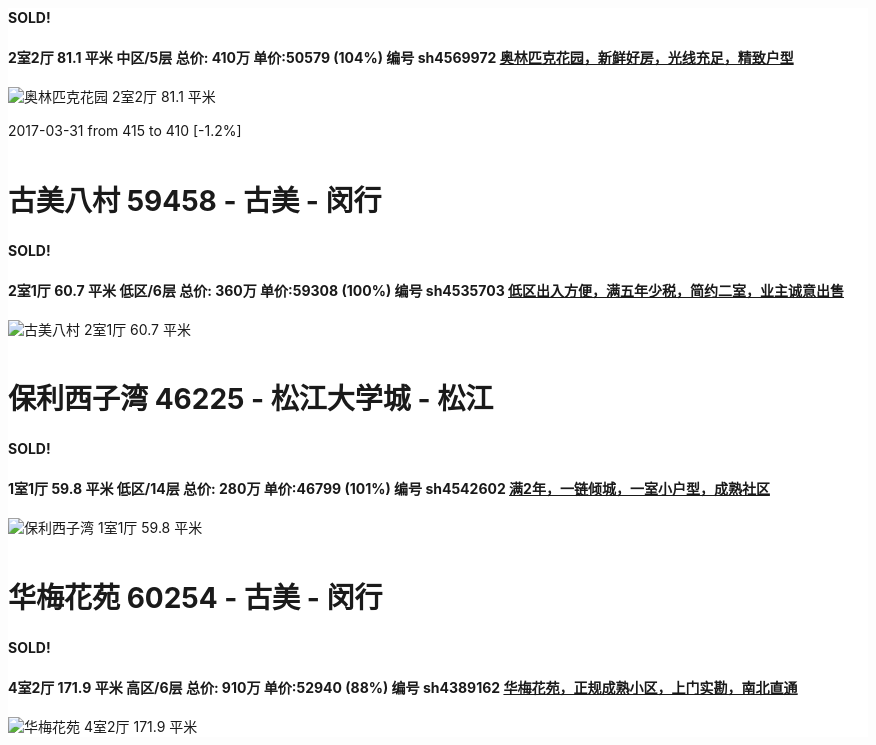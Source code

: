 

    
#### SOLD!
#### 2室2厅 81.1 平米 中区/5层 总价: 410万 单价:50579 (104%) 编号 sh4569972 [奥林匹克花园，新鲜好房，光线充足，精致户型](https://href.li/?http://sh.lianjia.com/ershoufang/sh4569972.html)

![奥林匹克花园 2室2厅 81.1 平米](http://cdn7.dooioo.com/static/img/new-version/default_block.png)

2017-03-31 from 415 to 410 [-1.2%]

    


# 古美八村 59458 - 古美 - 闵行

#### SOLD!
#### 2室1厅 60.7 平米 低区/6层 总价: 360万 单价:59308 (100%) 编号 sh4535703 [低区出入方便，满五年少税，简约二室，业主诚意出售](https://href.li/?http://sh.lianjia.com/ershoufang/sh4535703.html)

![古美八村 2室1厅 60.7 平米](http://cdn1.dooioo.com/fetch/vp/fy/gi/20170305/c0617abb-6e0f-4e9d-84e9-2cd4c02fffa0.jpg_200x150.jpg)



    


# 保利西子湾 46225 - 松江大学城 - 松江

#### SOLD!
#### 1室1厅 59.8 平米 低区/14层 总价: 280万 单价:46799 (101%) 编号 sh4542602 [满2年，一链倾城，一室小户型，成熟社区](https://href.li/?http://sh.lianjia.com/ershoufang/sh4542602.html)

![保利西子湾 1室1厅 59.8 平米](http://cdn7.dooioo.com/static/img/new-version/default_block.png)



    


# 华梅花苑 60254 - 古美 - 闵行

#### SOLD!
#### 4室2厅 171.9 平米 高区/6层 总价: 910万 单价:52940 (88%) 编号 sh4389162 [华梅花苑，正规成熟小区，上门实勘，南北直通](https://href.li/?http://sh.lianjia.com/ershoufang/sh4389162.html)

![华梅花苑 4室2厅 171.9 平米](http://cdn1.dooioo.com/fetch/vp/fy/gi/20161017/c3845acd-624c-4f77-af49-fb4aca661ae9.jpg_200x150.jpg)



